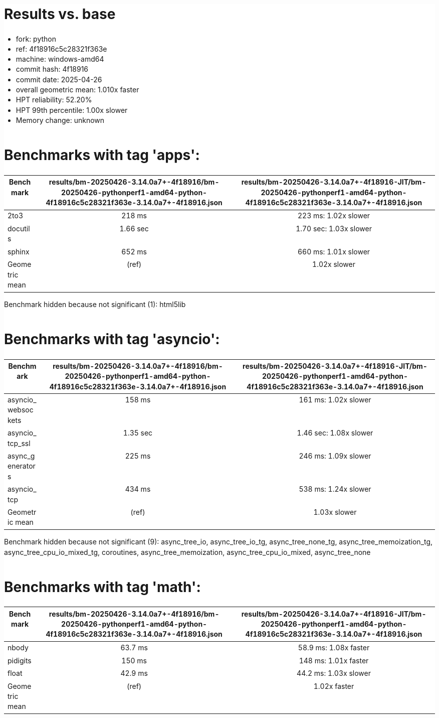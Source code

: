 # Results vs. base

- fork: python
- ref: 4f18916c5c28321f363e
- machine: windows-amd64
- commit hash: 4f18916
- commit date: 2025-04-26
- overall geometric mean: 1.010x faster
- HPT reliability: 52.20%
- HPT 99th percentile: 1.00x slower
- Memory change: unknown

Benchmarks with tag 'apps':
===========================

| Benchmark      | results/bm-20250426-3.14.0a7+-4f18916/bm-20250426-pythonperf1-amd64-python-4f18916c5c28321f363e-3.14.0a7+-4f18916.json | results/bm-20250426-3.14.0a7+-4f18916-JIT/bm-20250426-pythonperf1-amd64-python-4f18916c5c28321f363e-3.14.0a7+-4f18916.json |
|----------------|:----------------------------------------------------------------------------------------------------------------------:|:--------------------------------------------------------------------------------------------------------------------------:|
| 2to3           | 218 ms                                                                                                                 | 223 ms: 1.02x slower                                                                                                       |
| docutils       | 1.66 sec                                                                                                               | 1.70 sec: 1.03x slower                                                                                                     |
| sphinx         | 652 ms                                                                                                                 | 660 ms: 1.01x slower                                                                                                       |
| Geometric mean | (ref)                                                                                                                  | 1.02x slower                                                                                                               |

Benchmark hidden because not significant (1): html5lib

Benchmarks with tag 'asyncio':
==============================

| Benchmark          | results/bm-20250426-3.14.0a7+-4f18916/bm-20250426-pythonperf1-amd64-python-4f18916c5c28321f363e-3.14.0a7+-4f18916.json | results/bm-20250426-3.14.0a7+-4f18916-JIT/bm-20250426-pythonperf1-amd64-python-4f18916c5c28321f363e-3.14.0a7+-4f18916.json |
|--------------------|:----------------------------------------------------------------------------------------------------------------------:|:--------------------------------------------------------------------------------------------------------------------------:|
| asyncio_websockets | 158 ms                                                                                                                 | 161 ms: 1.02x slower                                                                                                       |
| asyncio_tcp_ssl    | 1.35 sec                                                                                                               | 1.46 sec: 1.08x slower                                                                                                     |
| async_generators   | 225 ms                                                                                                                 | 246 ms: 1.09x slower                                                                                                       |
| asyncio_tcp        | 434 ms                                                                                                                 | 538 ms: 1.24x slower                                                                                                       |
| Geometric mean     | (ref)                                                                                                                  | 1.03x slower                                                                                                               |

Benchmark hidden because not significant (9): async_tree_io, async_tree_io_tg, async_tree_none_tg, async_tree_memoization_tg, async_tree_cpu_io_mixed_tg, coroutines, async_tree_memoization, async_tree_cpu_io_mixed, async_tree_none

Benchmarks with tag 'math':
===========================

| Benchmark      | results/bm-20250426-3.14.0a7+-4f18916/bm-20250426-pythonperf1-amd64-python-4f18916c5c28321f363e-3.14.0a7+-4f18916.json | results/bm-20250426-3.14.0a7+-4f18916-JIT/bm-20250426-pythonperf1-amd64-python-4f18916c5c28321f363e-3.14.0a7+-4f18916.json |
|----------------|:----------------------------------------------------------------------------------------------------------------------:|:--------------------------------------------------------------------------------------------------------------------------:|
| nbody          | 63.7 ms                                                                                                                | 58.9 ms: 1.08x faster                                                                                                      |
| pidigits       | 150 ms                                                                                                                 | 148 ms: 1.01x faster                                                                                                       |
| float          | 42.9 ms                                                                                                                | 44.2 ms: 1.03x slower                                                                                                      |
| Geometric mean | (ref)                                                                                                                  | 1.02x faster                                                                                                               |
